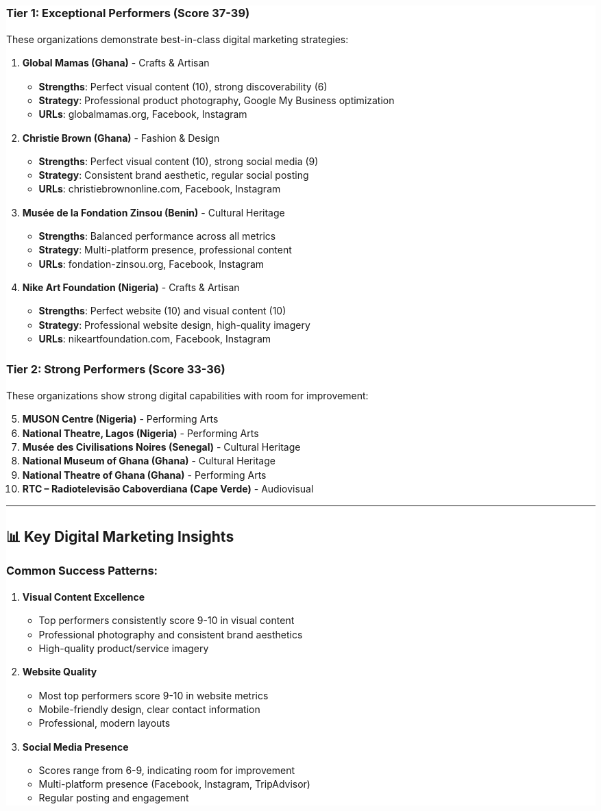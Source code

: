 ### **Tier 1: Exceptional Performers (Score 37-39)**
These organizations demonstrate best-in-class digital marketing strategies:

1. **Global Mamas (Ghana)** - Crafts & Artisan
   - **Strengths**: Perfect visual content (10), strong discoverability (6)
   - **Strategy**: Professional product photography, Google My Business optimization
   - **URLs**: globalmamas.org, Facebook, Instagram

2. **Christie Brown (Ghana)** - Fashion & Design
   - **Strengths**: Perfect visual content (10), strong social media (9)
   - **Strategy**: Consistent brand aesthetic, regular social posting
   - **URLs**: christiebrownonline.com, Facebook, Instagram

3. **Musée de la Fondation Zinsou (Benin)** - Cultural Heritage
   - **Strengths**: Balanced performance across all metrics
   - **Strategy**: Multi-platform presence, professional content
   - **URLs**: fondation-zinsou.org, Facebook, Instagram

4. **Nike Art Foundation (Nigeria)** - Crafts & Artisan
   - **Strengths**: Perfect website (10) and visual content (10)
   - **Strategy**: Professional website design, high-quality imagery
   - **URLs**: nikeartfoundation.com, Facebook, Instagram

### **Tier 2: Strong Performers (Score 33-36)**
These organizations show strong digital capabilities with room for improvement:

5. **MUSON Centre (Nigeria)** - Performing Arts
6. **National Theatre, Lagos (Nigeria)** - Performing Arts
7. **Musée des Civilisations Noires (Senegal)** - Cultural Heritage
8. **National Museum of Ghana (Ghana)** - Cultural Heritage
9. **National Theatre of Ghana (Ghana)** - Performing Arts
10. **RTC – Radiotelevisão Caboverdiana (Cape Verde)** - Audiovisual

---

## 📊 Key Digital Marketing Insights

### **Common Success Patterns:**

1. **Visual Content Excellence**
   - Top performers consistently score 9-10 in visual content
   - Professional photography and consistent brand aesthetics
   - High-quality product/service imagery

2. **Website Quality**
   - Most top performers score 9-10 in website metrics
   - Mobile-friendly design, clear contact information
   - Professional, modern layouts

3. **Social Media Presence**
   - Scores range from 6-9, indicating room for improvement
   - Multi-platform presence (Facebook, Instagram, TripAdvisor)
   - Regular posting and engagement
